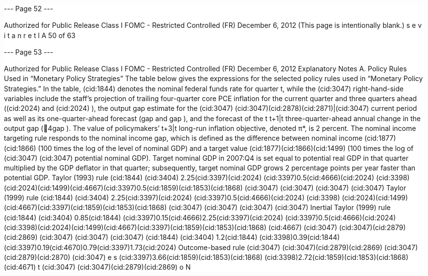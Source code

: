 --- Page 52 ---

Authorized for Public Release
Class I FOMC - Restricted Controlled (FR) December 6, 2012
(This page is intentionally blank.)
s
e
v
i
t
a
n
r
e
t
l
A
50 of 63

--- Page 53 ---

Authorized for Public Release
Class I FOMC - Restricted Controlled (FR) December 6, 2012
Explanatory Notes
A. Policy Rules Used in “Monetary Policy Strategies”
The table below gives the expressions for the selected policy rules used in “Monetary
Policy Strategies.” In the table, (cid:1844) denotes the nominal federal funds rate for quarter t, while the
(cid:3047)
right-hand-side variables include the staff’s projection of trailing four-quarter core PCE inflation
for the current quarter and three quarters ahead ((cid:2024) and (cid:2024) ), the output gap estimate for the
(cid:3047) (cid:3047)(cid:2878)(cid:2871)|(cid:3047)
current period as well as its one-quarter-ahead forecast (gap and gap ), and the forecast of the
t t+1|t
three-quarter-ahead annual change in the output gap (4gap ). The value of policymakers’
t+3|t
long-run inflation objective, denoted π*, is 2 percent. The nominal income targeting rule
responds to the nominal income gap, which is defined as the difference between nominal income
(cid:1877)(cid:1866) (100 times the log of the level of nominal GDP) and a target value (cid:1877)(cid:1866)(cid:1499) (100 times the log of
(cid:3047) (cid:3047)
potential nominal GDP). Target nominal GDP in 2007:Q4 is set equal to potential real GDP in
that quarter multiplied by the GDP deflator in that quarter; subsequently, target nominal GDP
grows 2 percentage points per year faster than potential GDP.
Taylor (1993) rule (cid:1844) (cid:3404) 2.25(cid:3397)(cid:2024) (cid:3397)0.5(cid:4666)(cid:2024) (cid:3398) (cid:2024)(cid:1499)(cid:4667)(cid:3397)0.5(cid:1859)(cid:1853)(cid:1868)
(cid:3047) (cid:3047) (cid:3047) (cid:3047)
Taylor (1999) rule (cid:1844) (cid:3404) 2.25(cid:3397)(cid:2024) (cid:3397)0.5(cid:4666)(cid:2024) (cid:3398) (cid:2024)(cid:1499)(cid:4667)(cid:3397)(cid:1859)(cid:1853)(cid:1868)
(cid:3047) (cid:3047) (cid:3047) (cid:3047)
Inertial Taylor (1999) rule (cid:1844) (cid:3404) 0.85(cid:1844) (cid:3397)0.15(cid:4666)2.25(cid:3397)(cid:2024) (cid:3397)0.5(cid:4666)(cid:2024) (cid:3398)(cid:2024)(cid:1499)(cid:4667)(cid:3397)(cid:1859)(cid:1853)(cid:1868) (cid:4667)
(cid:3047) (cid:3047)(cid:2879)(cid:2869) (cid:3047) (cid:3047) (cid:3047)
(cid:1844) (cid:3404) 1.2(cid:1844) (cid:3398)0.39(cid:1844) (cid:3397)0.19(cid:4670)0.79(cid:3397)1.73(cid:2024)
Outcome-based rule (cid:3047) (cid:3047)(cid:2879)(cid:2869) (cid:3047)(cid:2879)(cid:2870) (cid:3047) e s
(cid:3397)3.66(cid:1859)(cid:1853)(cid:1868) (cid:3398)2.72(cid:1859)(cid:1853)(cid:1868) (cid:4671) t
(cid:3047) (cid:3047)(cid:2879)(cid:2869) o
N